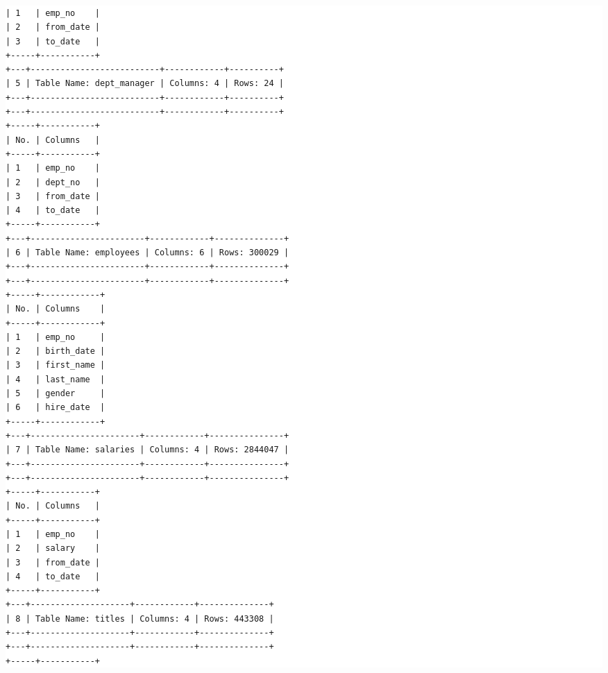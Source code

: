     | 1   | emp_no    |
    | 2   | from_date |
    | 3   | to_date   |
    +-----+-----------+
    +---+--------------------------+------------+----------+
    | 5 | Table Name: dept_manager | Columns: 4 | Rows: 24 |
    +---+--------------------------+------------+----------+
    +---+--------------------------+------------+----------+
    +-----+-----------+
    | No. | Columns   |
    +-----+-----------+
    | 1   | emp_no    |
    | 2   | dept_no   |
    | 3   | from_date |
    | 4   | to_date   |
    +-----+-----------+
    +---+-----------------------+------------+--------------+
    | 6 | Table Name: employees | Columns: 6 | Rows: 300029 |
    +---+-----------------------+------------+--------------+
    +---+-----------------------+------------+--------------+
    +-----+------------+
    | No. | Columns    |
    +-----+------------+
    | 1   | emp_no     |
    | 2   | birth_date |
    | 3   | first_name |
    | 4   | last_name  |
    | 5   | gender     |
    | 6   | hire_date  |
    +-----+------------+
    +---+----------------------+------------+---------------+
    | 7 | Table Name: salaries | Columns: 4 | Rows: 2844047 |
    +---+----------------------+------------+---------------+
    +---+----------------------+------------+---------------+
    +-----+-----------+
    | No. | Columns   |
    +-----+-----------+
    | 1   | emp_no    |
    | 2   | salary    |
    | 3   | from_date |
    | 4   | to_date   |
    +-----+-----------+
    +---+--------------------+------------+--------------+
    | 8 | Table Name: titles | Columns: 4 | Rows: 443308 |
    +---+--------------------+------------+--------------+
    +---+--------------------+------------+--------------+
    +-----+-----------+